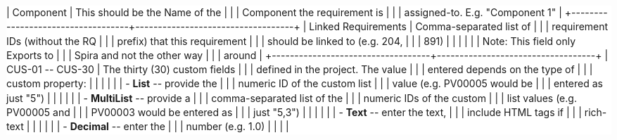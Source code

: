 | Component                         | This should be the Name of the    |
|                                   | Component the requirement is      |
|                                   | assigned-to. E.g. \"Component 1\" |
+-----------------------------------+-----------------------------------+
| Linked Requirements               | Comma-separated list of           |
|                                   | requirement IDs (without the RQ   |
|                                   | prefix) that this requirement     |
|                                   | should be linked to (e.g. 204,    |
|                                   | 891)                              |
|                                   |                                   |
|                                   | Note: This field only Exports to  |
|                                   | Spira and not the other way       |
|                                   | around                            |
+-----------------------------------+-----------------------------------+
| CUS-01 -- CUS-30                  | The thirty (30) custom fields     |
|                                   | defined in the project. The value |
|                                   | entered depends on the type of    |
|                                   | custom property:                  |
|                                   |                                   |
|                                   | -   **List** -- provide the       |
|                                   |     numeric ID of the custom list |
|                                   |     value (e.g. PV00005 would be  |
|                                   |     entered as just "5")          |
|                                   |                                   |
|                                   | -   **MultiList** -- provide a    |
|                                   |     comma-separated list of the   |
|                                   |     numeric IDs of the custom     |
|                                   |     list values (e.g. PV00005 and |
|                                   |     PV00003 would be entered as   |
|                                   |     just "5,3")                   |
|                                   |                                   |
|                                   | -   **Text** -- enter the text,   |
|                                   |     include HTML tags if          |
|                                   |     rich-text                     |
|                                   |                                   |
|                                   | -   **Decimal** -- enter the      |
|                                   |     number (e.g. 1.0)             |
|                                   |                                   |